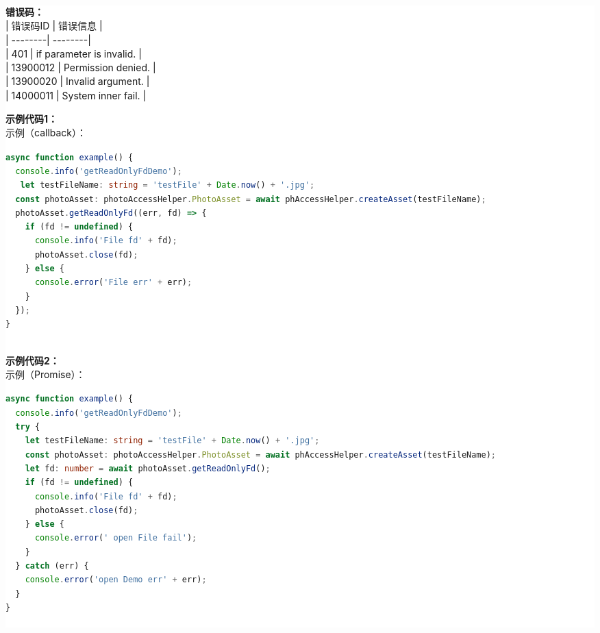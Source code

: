     
 **错误码：**     
| 错误码ID | 错误信息 |  
| --------| --------|  
| 401 | if parameter is invalid. |  
| 13900012 | Permission denied. |  
| 13900020 | Invalid argument. |  
| 14000011 | System inner fail. |  
    
 **示例代码1：**   
示例（callback）：  
```ts    
async function example() {  
  console.info('getReadOnlyFdDemo');  
   let testFileName: string = 'testFile' + Date.now() + '.jpg';  
  const photoAsset: photoAccessHelper.PhotoAsset = await phAccessHelper.createAsset(testFileName);  
  photoAsset.getReadOnlyFd((err, fd) => {  
    if (fd != undefined) {  
      console.info('File fd' + fd);  
      photoAsset.close(fd);  
    } else {  
      console.error('File err' + err);  
    }  
  });  
}  
    
```    
  
    
 **示例代码2：**   
示例（Promise）：  
```ts    
async function example() {  
  console.info('getReadOnlyFdDemo');  
  try {  
    let testFileName: string = 'testFile' + Date.now() + '.jpg';  
    const photoAsset: photoAccessHelper.PhotoAsset = await phAccessHelper.createAsset(testFileName);  
    let fd: number = await photoAsset.getReadOnlyFd();  
    if (fd != undefined) {  
      console.info('File fd' + fd);  
      photoAsset.close(fd);  
    } else {  
      console.error(' open File fail');  
    }  
  } catch (err) {  
    console.error('open Demo err' + err);  
  }  
}  
    
```    
  
